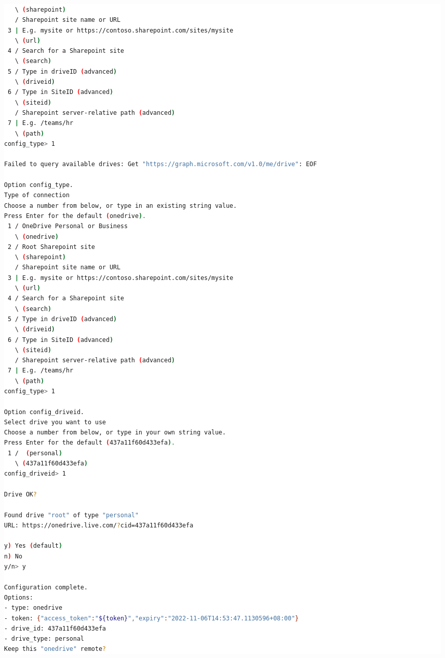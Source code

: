 ```bash
   \ (sharepoint)
   / Sharepoint site name or URL
 3 | E.g. mysite or https://contoso.sharepoint.com/sites/mysite
   \ (url)
 4 / Search for a Sharepoint site
   \ (search)
 5 / Type in driveID (advanced)
   \ (driveid)
 6 / Type in SiteID (advanced)
   \ (siteid)
   / Sharepoint server-relative path (advanced)
 7 | E.g. /teams/hr
   \ (path)
config_type> 1

Failed to query available drives: Get "https://graph.microsoft.com/v1.0/me/drive": EOF

Option config_type.
Type of connection
Choose a number from below, or type in an existing string value.
Press Enter for the default (onedrive).
 1 / OneDrive Personal or Business
   \ (onedrive)
 2 / Root Sharepoint site
   \ (sharepoint)
   / Sharepoint site name or URL
 3 | E.g. mysite or https://contoso.sharepoint.com/sites/mysite
   \ (url)
 4 / Search for a Sharepoint site
   \ (search)
 5 / Type in driveID (advanced)
   \ (driveid)
 6 / Type in SiteID (advanced)
   \ (siteid)
   / Sharepoint server-relative path (advanced)
 7 | E.g. /teams/hr
   \ (path)
config_type> 1

Option config_driveid.
Select drive you want to use
Choose a number from below, or type in your own string value.
Press Enter for the default (437a11f60d433efa).
 1 /  (personal)
   \ (437a11f60d433efa)
config_driveid> 1

Drive OK?

Found drive "root" of type "personal"
URL: https://onedrive.live.com/?cid=437a11f60d433efa

y) Yes (default)
n) No
y/n> y

Configuration complete.
Options:
- type: onedrive
- token: {"access_token":"${token}","expiry":"2022-11-06T14:53:47.1130596+08:00"}
- drive_id: 437a11f60d433efa
- drive_type: personal
Keep this "onedrive" remote?
```